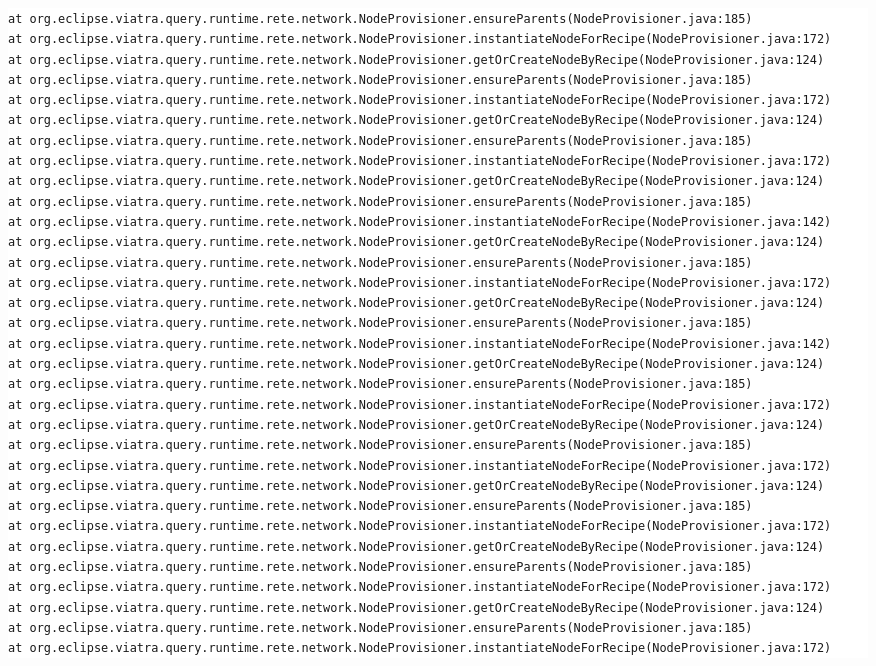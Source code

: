 	at org.eclipse.viatra.query.runtime.rete.network.NodeProvisioner.ensureParents(NodeProvisioner.java:185)
	at org.eclipse.viatra.query.runtime.rete.network.NodeProvisioner.instantiateNodeForRecipe(NodeProvisioner.java:172)
	at org.eclipse.viatra.query.runtime.rete.network.NodeProvisioner.getOrCreateNodeByRecipe(NodeProvisioner.java:124)
	at org.eclipse.viatra.query.runtime.rete.network.NodeProvisioner.ensureParents(NodeProvisioner.java:185)
	at org.eclipse.viatra.query.runtime.rete.network.NodeProvisioner.instantiateNodeForRecipe(NodeProvisioner.java:172)
	at org.eclipse.viatra.query.runtime.rete.network.NodeProvisioner.getOrCreateNodeByRecipe(NodeProvisioner.java:124)
	at org.eclipse.viatra.query.runtime.rete.network.NodeProvisioner.ensureParents(NodeProvisioner.java:185)
	at org.eclipse.viatra.query.runtime.rete.network.NodeProvisioner.instantiateNodeForRecipe(NodeProvisioner.java:172)
	at org.eclipse.viatra.query.runtime.rete.network.NodeProvisioner.getOrCreateNodeByRecipe(NodeProvisioner.java:124)
	at org.eclipse.viatra.query.runtime.rete.network.NodeProvisioner.ensureParents(NodeProvisioner.java:185)
	at org.eclipse.viatra.query.runtime.rete.network.NodeProvisioner.instantiateNodeForRecipe(NodeProvisioner.java:142)
	at org.eclipse.viatra.query.runtime.rete.network.NodeProvisioner.getOrCreateNodeByRecipe(NodeProvisioner.java:124)
	at org.eclipse.viatra.query.runtime.rete.network.NodeProvisioner.ensureParents(NodeProvisioner.java:185)
	at org.eclipse.viatra.query.runtime.rete.network.NodeProvisioner.instantiateNodeForRecipe(NodeProvisioner.java:172)
	at org.eclipse.viatra.query.runtime.rete.network.NodeProvisioner.getOrCreateNodeByRecipe(NodeProvisioner.java:124)
	at org.eclipse.viatra.query.runtime.rete.network.NodeProvisioner.ensureParents(NodeProvisioner.java:185)
	at org.eclipse.viatra.query.runtime.rete.network.NodeProvisioner.instantiateNodeForRecipe(NodeProvisioner.java:142)
	at org.eclipse.viatra.query.runtime.rete.network.NodeProvisioner.getOrCreateNodeByRecipe(NodeProvisioner.java:124)
	at org.eclipse.viatra.query.runtime.rete.network.NodeProvisioner.ensureParents(NodeProvisioner.java:185)
	at org.eclipse.viatra.query.runtime.rete.network.NodeProvisioner.instantiateNodeForRecipe(NodeProvisioner.java:172)
	at org.eclipse.viatra.query.runtime.rete.network.NodeProvisioner.getOrCreateNodeByRecipe(NodeProvisioner.java:124)
	at org.eclipse.viatra.query.runtime.rete.network.NodeProvisioner.ensureParents(NodeProvisioner.java:185)
	at org.eclipse.viatra.query.runtime.rete.network.NodeProvisioner.instantiateNodeForRecipe(NodeProvisioner.java:172)
	at org.eclipse.viatra.query.runtime.rete.network.NodeProvisioner.getOrCreateNodeByRecipe(NodeProvisioner.java:124)
	at org.eclipse.viatra.query.runtime.rete.network.NodeProvisioner.ensureParents(NodeProvisioner.java:185)
	at org.eclipse.viatra.query.runtime.rete.network.NodeProvisioner.instantiateNodeForRecipe(NodeProvisioner.java:172)
	at org.eclipse.viatra.query.runtime.rete.network.NodeProvisioner.getOrCreateNodeByRecipe(NodeProvisioner.java:124)
	at org.eclipse.viatra.query.runtime.rete.network.NodeProvisioner.ensureParents(NodeProvisioner.java:185)
	at org.eclipse.viatra.query.runtime.rete.network.NodeProvisioner.instantiateNodeForRecipe(NodeProvisioner.java:172)
	at org.eclipse.viatra.query.runtime.rete.network.NodeProvisioner.getOrCreateNodeByRecipe(NodeProvisioner.java:124)
	at org.eclipse.viatra.query.runtime.rete.network.NodeProvisioner.ensureParents(NodeProvisioner.java:185)
	at org.eclipse.viatra.query.runtime.rete.network.NodeProvisioner.instantiateNodeForRecipe(NodeProvisioner.java:172)
